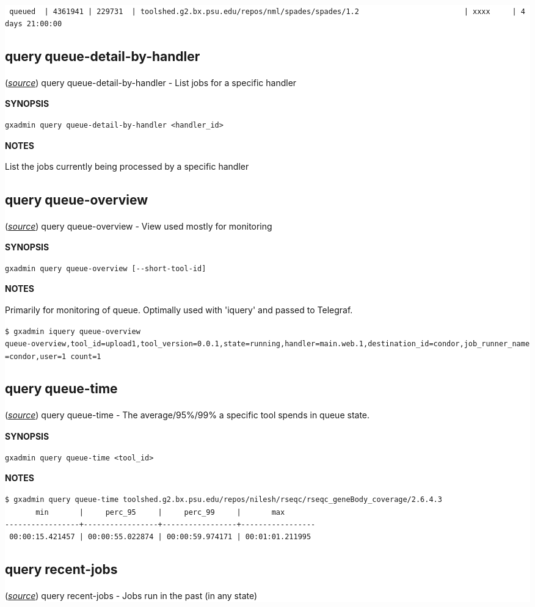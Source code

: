      queued  | 4361941 | 229731  | toolshed.g2.bx.psu.edu/repos/nml/spades/spades/1.2                        | xxxx     | 4 days 21:00:00


## query queue-detail-by-handler

([*source*](https://github.com/usegalaxy-eu/gxadmin/search?q=query_queue-detail-by-handler&type=Code))
query queue-detail-by-handler -  List jobs for a specific handler

**SYNOPSIS**

    gxadmin query queue-detail-by-handler <handler_id>

**NOTES**

List the jobs currently being processed by a specific handler


## query queue-overview

([*source*](https://github.com/usegalaxy-eu/gxadmin/search?q=query_queue-overview&type=Code))
query queue-overview -  View used mostly for monitoring

**SYNOPSIS**

    gxadmin query queue-overview [--short-tool-id]

**NOTES**

Primarily for monitoring of queue. Optimally used with 'iquery' and passed to Telegraf.

    $ gxadmin iquery queue-overview
    queue-overview,tool_id=upload1,tool_version=0.0.1,state=running,handler=main.web.1,destination_id=condor,job_runner_name=condor,user=1 count=1


## query queue-time

([*source*](https://github.com/usegalaxy-eu/gxadmin/search?q=query_queue-time&type=Code))
query queue-time -  The average/95%/99% a specific tool spends in queue state.

**SYNOPSIS**

    gxadmin query queue-time <tool_id>

**NOTES**

    $ gxadmin query queue-time toolshed.g2.bx.psu.edu/repos/nilesh/rseqc/rseqc_geneBody_coverage/2.6.4.3
           min       |     perc_95     |     perc_99     |       max
    -----------------+-----------------+-----------------+-----------------
     00:00:15.421457 | 00:00:55.022874 | 00:00:59.974171 | 00:01:01.211995


## query recent-jobs

([*source*](https://github.com/usegalaxy-eu/gxadmin/search?q=query_recent-jobs&type=Code))
query recent-jobs -  Jobs run in the past <hours> (in any state)
